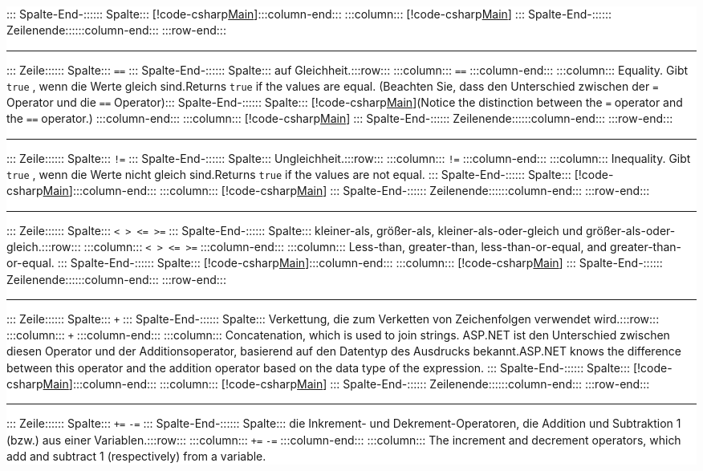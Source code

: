 <span data-ttu-id="2a666-347">::: Spalte-End-:::::: Spalte::: [!code-csharp[Main](introducing-razor-syntax-c/samples/sample35.cs)]</span><span class="sxs-lookup"><span data-stu-id="2a666-347">:::column-end::: :::column::: [!code-csharp[Main](introducing-razor-syntax-c/samples/sample35.cs)]</span></span>
    <span data-ttu-id="2a666-348">::: Spalte-End-:::::: Zeilenende:::</span><span class="sxs-lookup"><span data-stu-id="2a666-348">:::column-end::: :::row-end:::</span></span>
* * *
<span data-ttu-id="2a666-349">::: Zeile:::::: Spalte::: `==` ::: Spalte-End-:::::: Spalte::: auf Gleichheit.</span><span class="sxs-lookup"><span data-stu-id="2a666-349">:::row::: :::column::: `==` :::column-end::: :::column::: Equality.</span></span> <span data-ttu-id="2a666-350">Gibt `true` , wenn die Werte gleich sind.</span><span class="sxs-lookup"><span data-stu-id="2a666-350">Returns `true` if the values are equal.</span></span> <span data-ttu-id="2a666-351">(Beachten Sie, dass den Unterschied zwischen der `=` Operator und die `==` Operator)::: Spalte-End-:::::: Spalte::: [!code-csharp[Main](introducing-razor-syntax-c/samples/sample36.cs)]</span><span class="sxs-lookup"><span data-stu-id="2a666-351">(Notice the distinction between the `=` operator and the `==` operator.) :::column-end::: :::column::: [!code-csharp[Main](introducing-razor-syntax-c/samples/sample36.cs)]</span></span>
    <span data-ttu-id="2a666-352">::: Spalte-End-:::::: Zeilenende:::</span><span class="sxs-lookup"><span data-stu-id="2a666-352">:::column-end::: :::row-end:::</span></span>
* * *
<span data-ttu-id="2a666-353">::: Zeile:::::: Spalte::: `!=` ::: Spalte-End-:::::: Spalte::: Ungleichheit.</span><span class="sxs-lookup"><span data-stu-id="2a666-353">:::row::: :::column::: `!=` :::column-end::: :::column::: Inequality.</span></span> <span data-ttu-id="2a666-354">Gibt `true` , wenn die Werte nicht gleich sind.</span><span class="sxs-lookup"><span data-stu-id="2a666-354">Returns `true` if the values are not equal.</span></span>
<span data-ttu-id="2a666-355">::: Spalte-End-:::::: Spalte::: [!code-csharp[Main](introducing-razor-syntax-c/samples/sample37.cs)]</span><span class="sxs-lookup"><span data-stu-id="2a666-355">:::column-end::: :::column::: [!code-csharp[Main](introducing-razor-syntax-c/samples/sample37.cs)]</span></span>
    <span data-ttu-id="2a666-356">::: Spalte-End-:::::: Zeilenende:::</span><span class="sxs-lookup"><span data-stu-id="2a666-356">:::column-end::: :::row-end:::</span></span>
* * *
<span data-ttu-id="2a666-357">::: Zeile:::::: Spalte::: `< > <= >=` ::: Spalte-End-:::::: Spalte::: kleiner-als, größer-als, kleiner-als-oder-gleich und größer-als-oder-gleich.</span><span class="sxs-lookup"><span data-stu-id="2a666-357">:::row::: :::column::: `< > <= >=` :::column-end::: :::column::: Less-than, greater-than, less-than-or-equal, and greater-than-or-equal.</span></span>
<span data-ttu-id="2a666-358">::: Spalte-End-:::::: Spalte::: [!code-csharp[Main](introducing-razor-syntax-c/samples/sample38.cs)]</span><span class="sxs-lookup"><span data-stu-id="2a666-358">:::column-end::: :::column::: [!code-csharp[Main](introducing-razor-syntax-c/samples/sample38.cs)]</span></span>
    <span data-ttu-id="2a666-359">::: Spalte-End-:::::: Zeilenende:::</span><span class="sxs-lookup"><span data-stu-id="2a666-359">:::column-end::: :::row-end:::</span></span>
* * *
<span data-ttu-id="2a666-360">::: Zeile:::::: Spalte::: `+` ::: Spalte-End-:::::: Spalte::: Verkettung, die zum Verketten von Zeichenfolgen verwendet wird.</span><span class="sxs-lookup"><span data-stu-id="2a666-360">:::row::: :::column::: `+` :::column-end::: :::column::: Concatenation, which is used to join strings.</span></span> <span data-ttu-id="2a666-361">ASP.NET ist den Unterschied zwischen diesen Operator und der Additionsoperator, basierend auf den Datentyp des Ausdrucks bekannt.</span><span class="sxs-lookup"><span data-stu-id="2a666-361">ASP.NET knows the difference between this operator and the addition operator based on the data type of the expression.</span></span>
<span data-ttu-id="2a666-362">::: Spalte-End-:::::: Spalte::: [!code-csharp[Main](introducing-razor-syntax-c/samples/sample39.cs)]</span><span class="sxs-lookup"><span data-stu-id="2a666-362">:::column-end::: :::column::: [!code-csharp[Main](introducing-razor-syntax-c/samples/sample39.cs)]</span></span>
    <span data-ttu-id="2a666-363">::: Spalte-End-:::::: Zeilenende:::</span><span class="sxs-lookup"><span data-stu-id="2a666-363">:::column-end::: :::row-end:::</span></span>
* * *
<span data-ttu-id="2a666-364">::: Zeile:::::: Spalte::: `+=` `-=` ::: Spalte-End-:::::: Spalte::: die Inkrement- und Dekrement-Operatoren, die Addition und Subtraktion 1 (bzw.) aus einer Variablen.</span><span class="sxs-lookup"><span data-stu-id="2a666-364">:::row::: :::column::: `+=` `-=` :::column-end::: :::column::: The increment and decrement operators, which add and subtract 1 (respectively) from a variable.</span></span>